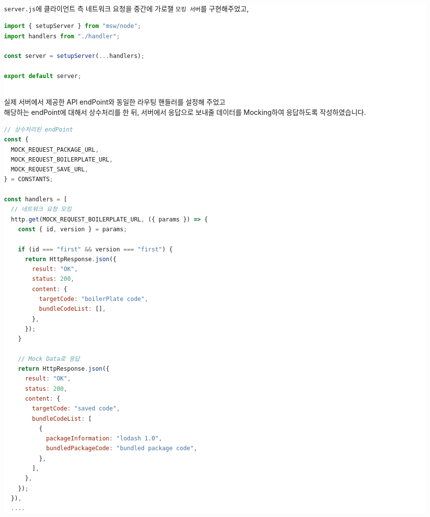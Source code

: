 `server.js`에 클라이언트 측 네트워크 요청을 중간에 가로챌 `모킹 서버`를 구현해주었고,

```js
import { setupServer } from "msw/node";
import handlers from "./handler";

const server = setupServer(...handlers);

export default server;
```

<br />
실제 서버에서 제공한 API endPoint와 동일한 라우팅 핸들러를 설정해 주었고 <br />
해당하는 endPoint에 대해서 상수처리를 한 뒤, 서버에서 응답으로 보내줄 데이터를 Mocking하여 응답하도록 작성하였습니다.

```js
// 상수처리된 endPoint
const {
  MOCK_REQUEST_PACKAGE_URL,
  MOCK_REQUEST_BOILERPLATE_URL,
  MOCK_REQUEST_SAVE_URL,
} = CONSTANTS;

const handlers = [
  // 네트워크 요청 모킹
  http.get(MOCK_REQUEST_BOILERPLATE_URL, ({ params }) => {
    const { id, version } = params;

    if (id === "first" && version === "first") {
      return HttpResponse.json({
        result: "OK",
        status: 200,
        content: {
          targetCode: "boilerPlate code",
          bundleCodeList: [],
        },
      });
    }

    // Mock Data로 응답
    return HttpResponse.json({
      result: "OK",
      status: 200,
      content: {
        targetCode: "saved code",
        bundleCodeList: [
          {
            packageInformation: "lodash 1.0",
            bundledPackageCode: "bundled package code",
          },
        ],
      },
    });
  }),
  ....
```
